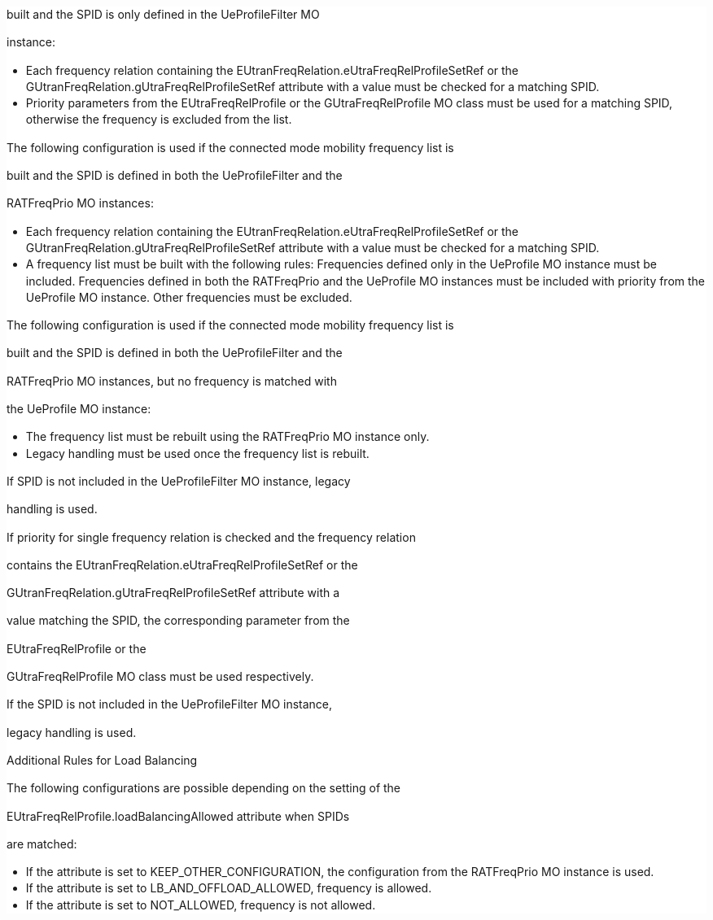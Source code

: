built and the SPID is only defined in the UeProfileFilter MO

instance:

- Each frequency relation containing the EUtranFreqRelation.eUtraFreqRelProfileSetRef or the GUtranFreqRelation.gUtraFreqRelProfileSetRef attribute with a value must be checked for a matching SPID.
- Priority parameters from the EUtraFreqRelProfile or the GUtraFreqRelProfile MO class must be used for a matching SPID, otherwise the frequency is excluded from the list.

The following configuration is used if the connected mode mobility frequency list is

built and the SPID is defined in both the UeProfileFilter and the

RATFreqPrio MO instances:

- Each frequency relation containing the EUtranFreqRelation.eUtraFreqRelProfileSetRef or the GUtranFreqRelation.gUtraFreqRelProfileSetRef attribute with a value must be checked for a matching SPID.
- A frequency list must be built with the following rules: Frequencies defined only in the UeProfile MO instance must be included. Frequencies defined in both the RATFreqPrio and the UeProfile MO instances must be included with priority from the UeProfile MO instance. Other frequencies must be excluded.

The following configuration is used if the connected mode mobility frequency list is

built and the SPID is defined in both the UeProfileFilter and the

RATFreqPrio MO instances, but no frequency is matched with

the UeProfile MO instance:

- The frequency list must be rebuilt using the RATFreqPrio MO instance only.
- Legacy handling must be used once the frequency list is rebuilt.

If SPID is not included in the UeProfileFilter MO instance, legacy

handling is used.

If priority for single frequency relation is checked and the frequency relation

contains the EUtranFreqRelation.eUtraFreqRelProfileSetRef or the

GUtranFreqRelation.gUtraFreqRelProfileSetRef attribute with a

value matching the SPID, the corresponding parameter from the

EUtraFreqRelProfile or the

GUtraFreqRelProfile MO class must be used respectively.

If the SPID is not included in the UeProfileFilter MO instance,

legacy handling is used.

Additional Rules for Load Balancing

The following configurations are possible depending on the setting of the

EUtraFreqRelProfile.loadBalancingAllowed attribute when SPIDs

are matched:

- If the attribute is set to KEEP\_OTHER\_CONFIGURATION, the configuration from the RATFreqPrio MO instance is used.
- If the attribute is set to LB\_AND\_OFFLOAD\_ALLOWED, frequency is allowed.
- If the attribute is set to NOT\_ALLOWED, frequency is not allowed.
